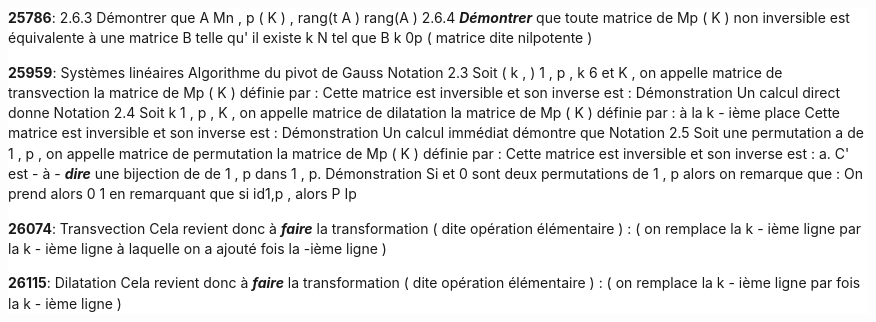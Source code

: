 **25786**: 2.6.3 Démontrer que A Mn , p ( K ) , rang(t A ) rang(A ) 2.6.4 ***Démontrer*** que toute matrice de Mp ( K ) non inversible est équivalente à une matrice B telle qu' il existe k N tel que B k 0p ( matrice dite nilpotente )

**25959**: Systèmes linéaires Algorithme du pivot de Gauss Notation 2.3 Soit ( k , ) 1 , p , k 6 et K , on appelle matrice de transvection la matrice de Mp ( K ) définie par : Cette matrice est inversible et son inverse est : Démonstration Un calcul direct donne Notation 2.4 Soit k 1 , p , K , on appelle matrice de dilatation la matrice de Mp ( K ) définie par : à la k - ième place Cette matrice est inversible et son inverse est : Démonstration Un calcul immédiat démontre que Notation 2.5 Soit une permutation a de 1 , p , on appelle matrice de permutation la matrice de Mp ( K ) définie par : Cette matrice est inversible et son inverse est : a. C' est - à - ***dire*** une bijection de de 1 , p dans 1 , p. Démonstration Si et 0 sont deux permutations de 1 , p alors on remarque que : On prend alors 0 1 en remarquant que si id1,p , alors P Ip

**26074**: Transvection Cela revient donc à ***faire*** la transformation ( dite opération élémentaire ) : ( on remplace la k - ième ligne par la k - ième ligne à laquelle on a ajouté fois la -ième ligne )

**26115**: Dilatation Cela revient donc à ***faire*** la transformation ( dite opération élémentaire ) : ( on remplace la k - ième ligne par fois la k - ième ligne )

